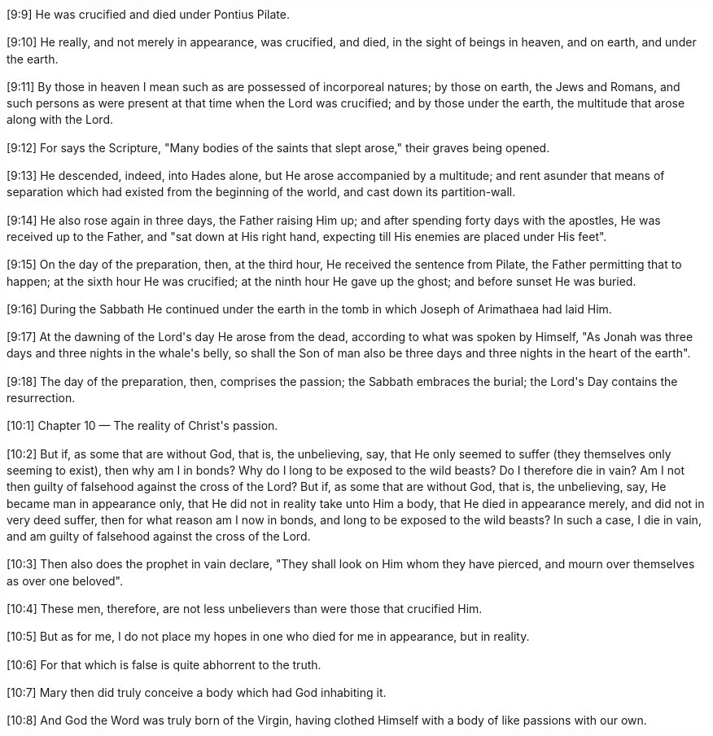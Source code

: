 [9:9] He was crucified and died under Pontius Pilate.

[9:10] He really, and not merely in appearance, was crucified, and died, in the sight of beings in heaven, and on earth, and under the earth.

[9:11] By those in heaven I mean such as are possessed of incorporeal natures; by those on earth, the Jews and Romans, and such persons as were present at that time when the Lord was crucified; and by those under the earth, the multitude that arose along with the Lord.

[9:12] For says the Scripture, "Many bodies of the saints that slept arose," their graves being opened.

[9:13] He descended, indeed, into Hades alone, but He arose accompanied by a multitude; and rent asunder that means of separation which had existed from the beginning of the world, and cast down its partition-wall.

[9:14] He also rose again in three days, the Father raising Him up; and after spending forty days with the apostles, He was received up to the Father, and "sat down at His right hand, expecting till His enemies are placed under His feet".

[9:15] On the day of the preparation, then, at the third hour, He received the sentence from Pilate, the Father permitting that to happen; at the sixth hour He was crucified; at the ninth hour He gave up the ghost; and before sunset He was buried.

[9:16] During the Sabbath He continued under the earth in the tomb in which Joseph of Arimathaea had laid Him.

[9:17] At the dawning of the Lord's day He arose from the dead, according to what was spoken by Himself, "As Jonah was three days and three nights in the whale's belly, so shall the Son of man also be three days and three nights in the heart of the earth".

[9:18] The day of the preparation, then, comprises the passion; the Sabbath embraces the burial; the Lord's Day contains the resurrection.

[10:1] Chapter 10 — The reality of Christ's passion.

[10:2] But if, as some that are without God, that is, the unbelieving, say, that He only seemed to suffer (they themselves only seeming to exist), then why am I in bonds? Why do I long to be exposed to the wild beasts? Do I therefore die in vain? Am I not then guilty of falsehood against the cross of the Lord?  But if, as some that are without God, that is, the unbelieving, say, He became man in appearance only, that He did not in reality take unto Him a body, that He died in appearance merely, and did not in very deed suffer, then for what reason am I now in bonds, and long to be exposed to the wild beasts? In such a case, I die in vain, and am guilty of falsehood against the cross of the Lord.

[10:3] Then also does the prophet in vain declare, "They shall look on Him whom they have pierced, and mourn over themselves as over one beloved".

[10:4] These men, therefore, are not less unbelievers than were those that crucified Him.

[10:5] But as for me, I do not place my hopes in one who died for me in appearance, but in reality.

[10:6] For that which is false is quite abhorrent to the truth.

[10:7] Mary then did truly conceive a body which had God inhabiting it.

[10:8] And God the Word was truly born of the Virgin, having clothed Himself with a body of like passions with our own.

